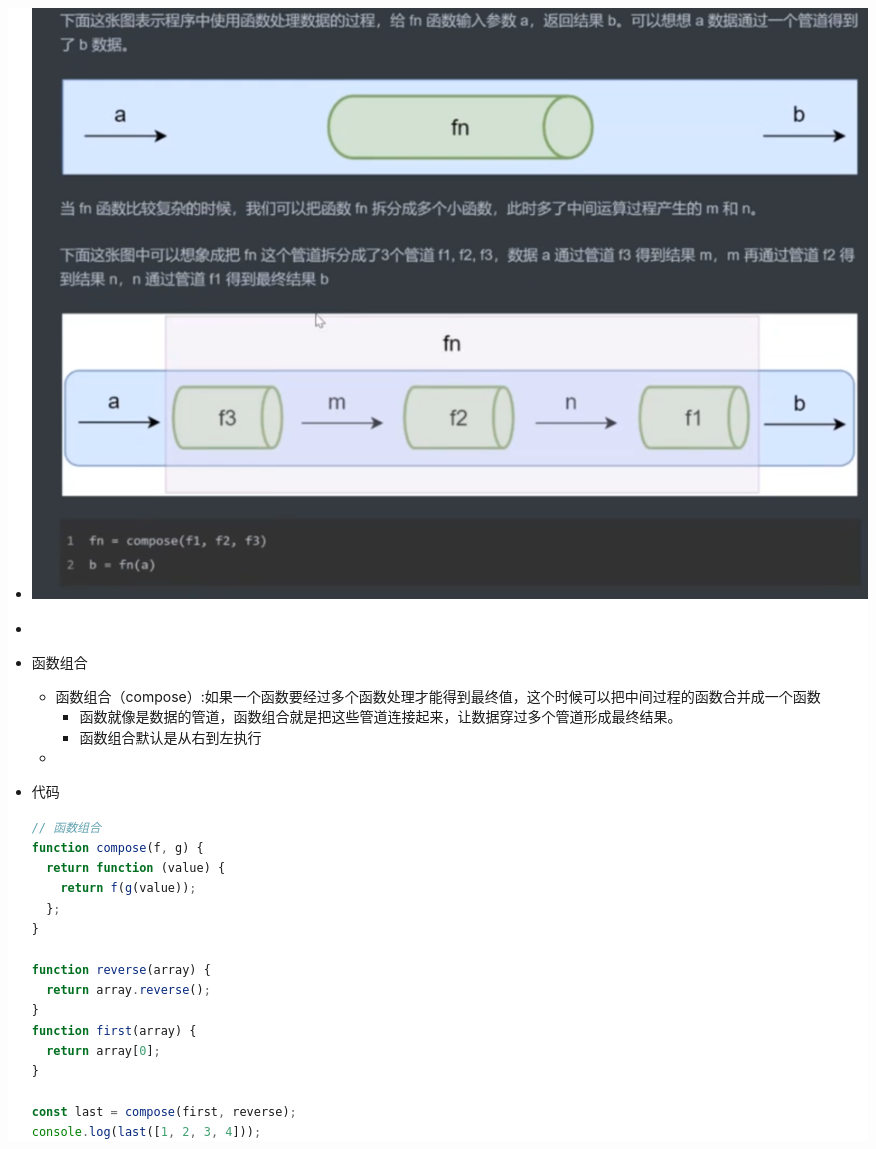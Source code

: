   - ![image-20220523213106562](%E7%AC%94%E8%AE%B0.assets/image-20220523213106562.png)
  - 

- 函数组合

  - 函数组合（compose）:如果一个函数要经过多个函数处理才能得到最终值，这个时候可以把中间过程的函数合并成一个函数
    - 函数就像是数据的管道，函数组合就是把这些管道连接起来，让数据穿过多个管道形成最终结果。
    - 函数组合默认是从右到左执行
  - 

- 代码

  ```javascript
  // 函数组合
  function compose(f, g) {
    return function (value) {
      return f(g(value));
    };
  }
  
  function reverse(array) {
    return array.reverse();
  }
  function first(array) {
    return array[0];
  }
  
  const last = compose(first, reverse);
  console.log(last([1, 2, 3, 4]));
  
  ```
